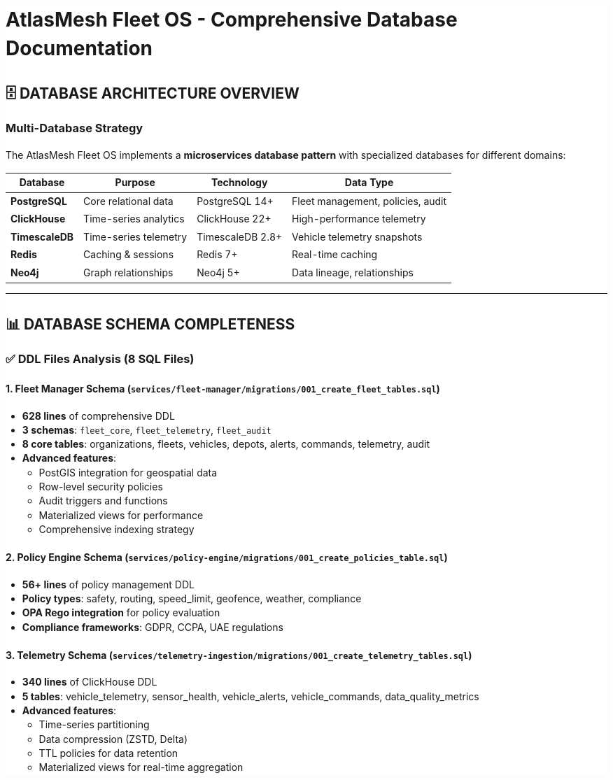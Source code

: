 # AtlasMesh Fleet OS - Comprehensive Database Documentation

## 🗄️ **DATABASE ARCHITECTURE OVERVIEW**

### **Multi-Database Strategy**
The AtlasMesh Fleet OS implements a **microservices database pattern** with specialized databases for different domains:

| **Database** | **Purpose** | **Technology** | **Data Type** |
|--------------|-------------|-----------------|---------------|
| **PostgreSQL** | Core relational data | PostgreSQL 14+ | Fleet management, policies, audit |
| **ClickHouse** | Time-series analytics | ClickHouse 22+ | High-performance telemetry |
| **TimescaleDB** | Time-series telemetry | TimescaleDB 2.8+ | Vehicle telemetry snapshots |
| **Redis** | Caching & sessions | Redis 7+ | Real-time caching |
| **Neo4j** | Graph relationships | Neo4j 5+ | Data lineage, relationships |

---

## 📊 **DATABASE SCHEMA COMPLETENESS**

### **✅ DDL Files Analysis (8 SQL Files)**

#### **1. Fleet Manager Schema** (`services/fleet-manager/migrations/001_create_fleet_tables.sql`)
- **628 lines** of comprehensive DDL
- **3 schemas**: `fleet_core`, `fleet_telemetry`, `fleet_audit`
- **8 core tables**: organizations, fleets, vehicles, depots, alerts, commands, telemetry, audit
- **Advanced features**:
  - PostGIS integration for geospatial data
  - Row-level security policies
  - Audit triggers and functions
  - Materialized views for performance
  - Comprehensive indexing strategy

#### **2. Policy Engine Schema** (`services/policy-engine/migrations/001_create_policies_table.sql`)
- **56+ lines** of policy management DDL
- **Policy types**: safety, routing, speed_limit, geofence, weather, compliance
- **OPA Rego integration** for policy evaluation
- **Compliance frameworks**: GDPR, CCPA, UAE regulations

#### **3. Telemetry Schema** (`services/telemetry-ingestion/migrations/001_create_telemetry_tables.sql`)
- **340 lines** of ClickHouse DDL
- **5 tables**: vehicle_telemetry, sensor_health, vehicle_alerts, vehicle_commands, data_quality_metrics
- **Advanced features**:
  - Time-series partitioning
  - Data compression (ZSTD, Delta)
  - TTL policies for data retention
  - Materialized views for real-time aggregation
